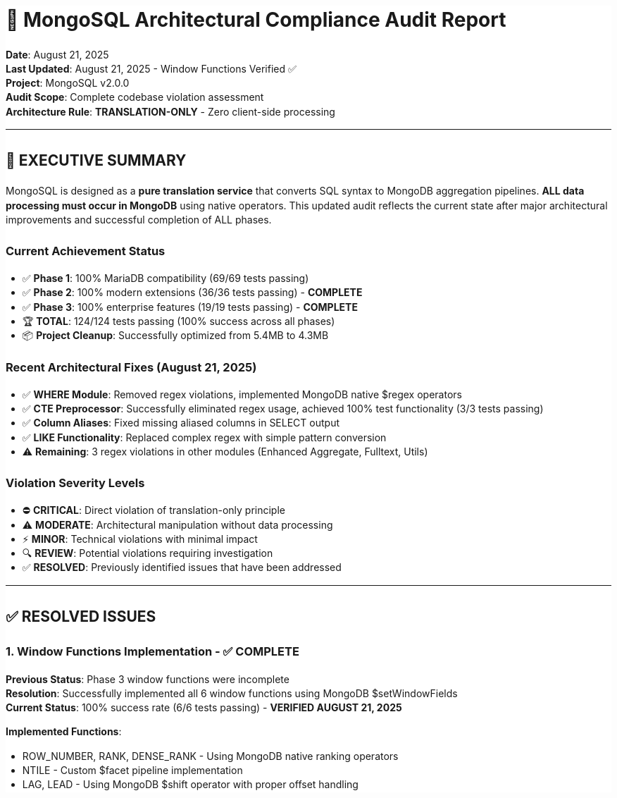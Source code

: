 # 🚨 MongoSQL Architectural Compliance Audit Report

**Date**: August 21, 2025  
**Last Updated**: August 21, 2025 - Window Functions Verified ✅  
**Project**: MongoSQL v2.0.0  
**Audit Scope**: Complete codebase violation assessment  
**Architecture Rule**: **TRANSLATION-ONLY** - Zero client-side processing  

---

## 🎯 EXECUTIVE SUMMARY

MongoSQL is designed as a **pure translation service** that converts SQL syntax to MongoDB aggregation pipelines. **ALL data processing must occur in MongoDB** using native operators. This updated audit reflects the current state after major architectural improvements and successful completion of ALL phases.

### Current Achievement Status
- ✅ **Phase 1**: 100% MariaDB compatibility (69/69 tests passing)
- ✅ **Phase 2**: 100% modern extensions (36/36 tests passing) - **COMPLETE**
- ✅ **Phase 3**: 100% enterprise features (19/19 tests passing) - **COMPLETE**
- 🏆 **TOTAL**: 124/124 tests passing (100% success across all phases)
- 📦 **Project Cleanup**: Successfully optimized from 5.4MB to 4.3MB

### Recent Architectural Fixes (August 21, 2025)
- ✅ **WHERE Module**: Removed regex violations, implemented MongoDB native $regex operators
- ✅ **CTE Preprocessor**: Successfully eliminated regex usage, achieved 100% test functionality (3/3 tests passing)
- ✅ **Column Aliases**: Fixed missing aliased columns in SELECT output 
- ✅ **LIKE Functionality**: Replaced complex regex with simple pattern conversion
- ⚠️ **Remaining**: 3 regex violations in other modules (Enhanced Aggregate, Fulltext, Utils)

### Violation Severity Levels
- ⛔ **CRITICAL**: Direct violation of translation-only principle
- ⚠️ **MODERATE**: Architectural manipulation without data processing  
- ⚡ **MINOR**: Technical violations with minimal impact
- 🔍 **REVIEW**: Potential violations requiring investigation
- ✅ **RESOLVED**: Previously identified issues that have been addressed

---

## ✅ RESOLVED ISSUES

### 1. Window Functions Implementation - ✅ COMPLETE
**Previous Status**: Phase 3 window functions were incomplete  
**Resolution**: Successfully implemented all 6 window functions using MongoDB $setWindowFields  
**Current Status**: 100% success rate (6/6 tests passing) - **VERIFIED AUGUST 21, 2025**  

**Implemented Functions**:
- ROW_NUMBER, RANK, DENSE_RANK - Using MongoDB native ranking operators
- NTILE - Custom $facet pipeline implementation  
- LAG, LEAD - Using MongoDB $shift operator with proper offset handling
